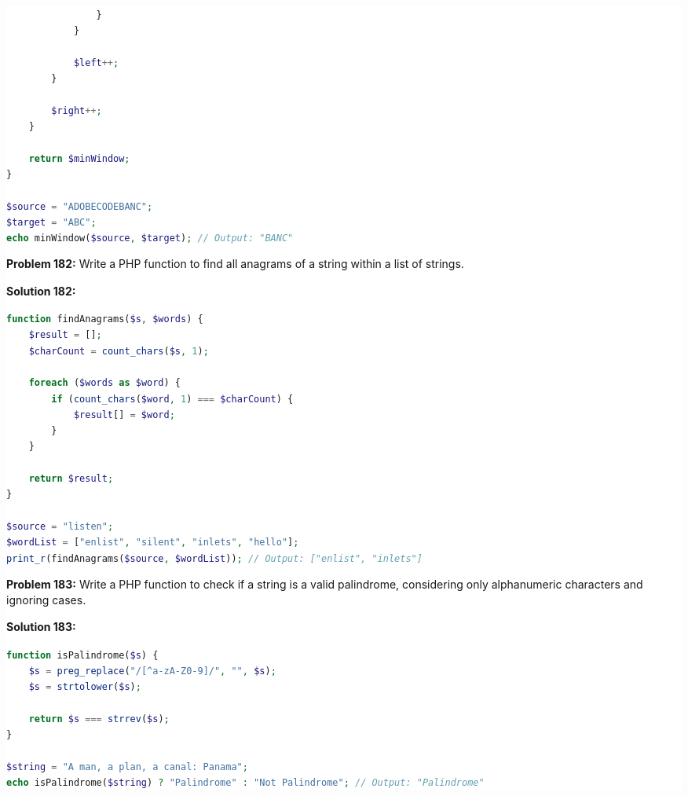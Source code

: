 ```php
                }
            }
            
            $left++;
        }
        
        $right++;
    }
    
    return $minWindow;
}

$source = "ADOBECODEBANC";
$target = "ABC";
echo minWindow($source, $target); // Output: "BANC"
```

**Problem 182:**
Write a PHP function to find all anagrams of a string within a list of strings.

**Solution 182:**
```php
function findAnagrams($s, $words) {
    $result = [];
    $charCount = count_chars($s, 1);

    foreach ($words as $word) {
        if (count_chars($word, 1) === $charCount) {
            $result[] = $word;
        }
    }

    return $result;
}

$source = "listen";
$wordList = ["enlist", "silent", "inlets", "hello"];
print_r(findAnagrams($source, $wordList)); // Output: ["enlist", "inlets"]
```

**Problem 183:**
Write a PHP function to check if a string is a valid palindrome, considering only alphanumeric characters and ignoring cases.

**Solution 183:**
```php
function isPalindrome($s) {
    $s = preg_replace("/[^a-zA-Z0-9]/", "", $s);
    $s = strtolower($s);

    return $s === strrev($s);
}

$string = "A man, a plan, a canal: Panama";
echo isPalindrome($string) ? "Palindrome" : "Not Palindrome"; // Output: "Palindrome"
```
